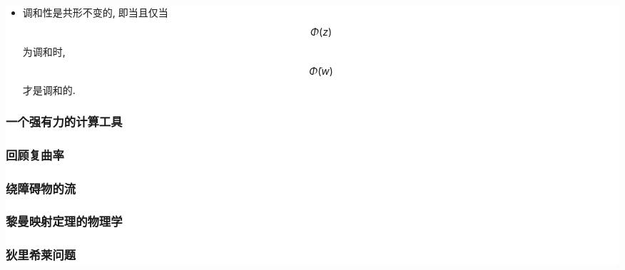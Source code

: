 - 调和性是共形不变的, 即当且仅当
  $$ Φ(z) $$
  为调和时,
  $$ \widetilde{Φ} (w) $$
  才是调和的.

### 一个强有力的计算工具

### 回顾复曲率

### 绕障碍物的流

### 黎曼映射定理的物理学

### 狄里希莱问题

